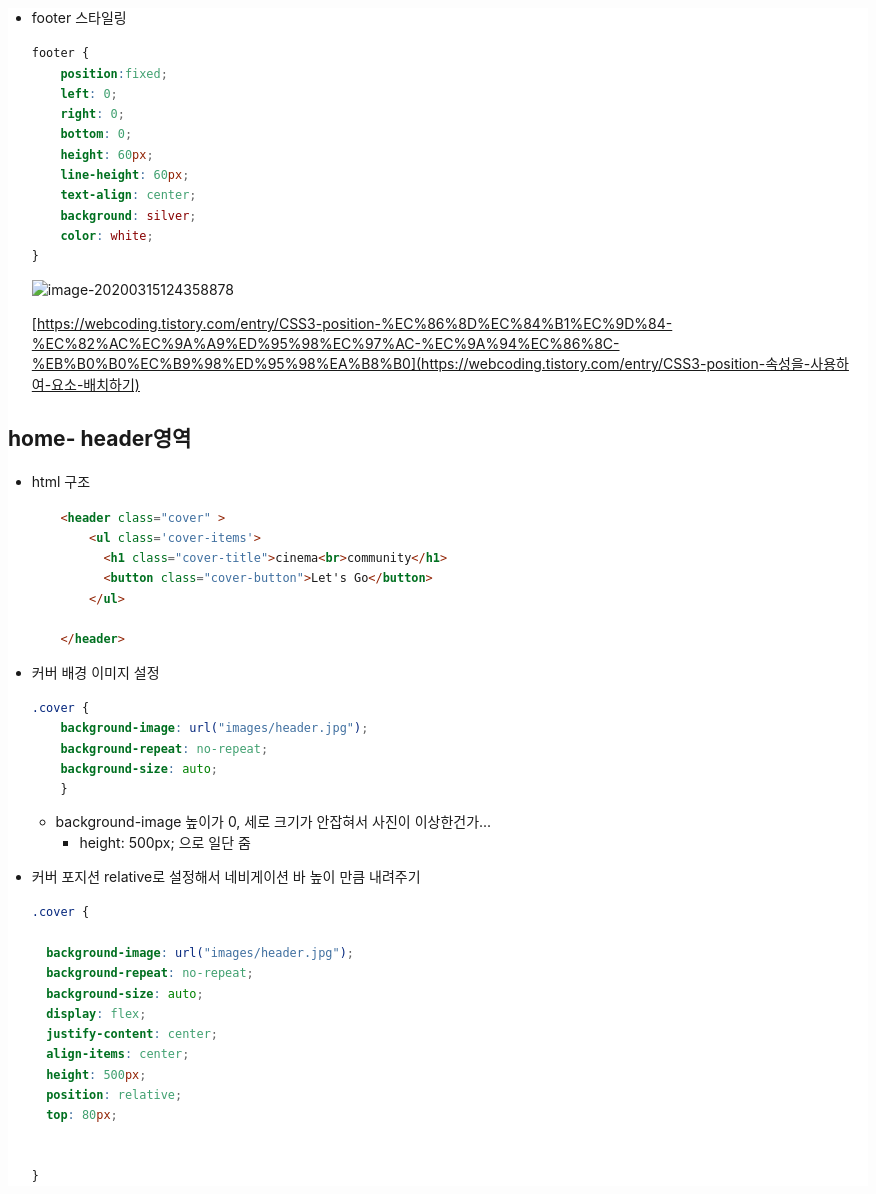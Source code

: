- footer 스타일링

  ```css
  footer {
      position:fixed; 
      left: 0;
      right: 0;
      bottom: 0;
      height: 60px;
      line-height: 60px;
      text-align: center;
      background: silver;
      color: white;
  }
  ```

  ![image-20200315124358878](C:\Users\namu\AppData\Roaming\Typora\typora-user-images\image-20200315124358878.png)

  [https://webcoding.tistory.com/entry/CSS3-position-%EC%86%8D%EC%84%B1%EC%9D%84-%EC%82%AC%EC%9A%A9%ED%95%98%EC%97%AC-%EC%9A%94%EC%86%8C-%EB%B0%B0%EC%B9%98%ED%95%98%EA%B8%B0](https://webcoding.tistory.com/entry/CSS3-position-속성을-사용하여-요소-배치하기)

## home- header영역

- html 구조

  ```html
      <header class="cover" >
          <ul class='cover-items'>
            <h1 class="cover-title">cinema<br>community</h1>
            <button class="cover-button">Let's Go</button>
          </ul>
        
      </header>   
  ```

- 커버 배경 이미지 설정

  ```css
  .cover {
      background-image: url("images/header.jpg");
      background-repeat: no-repeat;
      background-size: auto;
      }
  ```

  - background-image 높이가 0, 세로 크기가 안잡혀서 사진이 이상한건가...
    - height: 500px; 으로 일단 줌 

- 커버 포지션 relative로 설정해서 네비게이션 바 높이 만큼 내려주기

  ```css
  .cover {
    
    background-image: url("images/header.jpg");
    background-repeat: no-repeat;
    background-size: auto;
    display: flex;
    justify-content: center;
    align-items: center;
    height: 500px;
    position: relative;
    top: 80px;
    
    
  }
  
  ```
